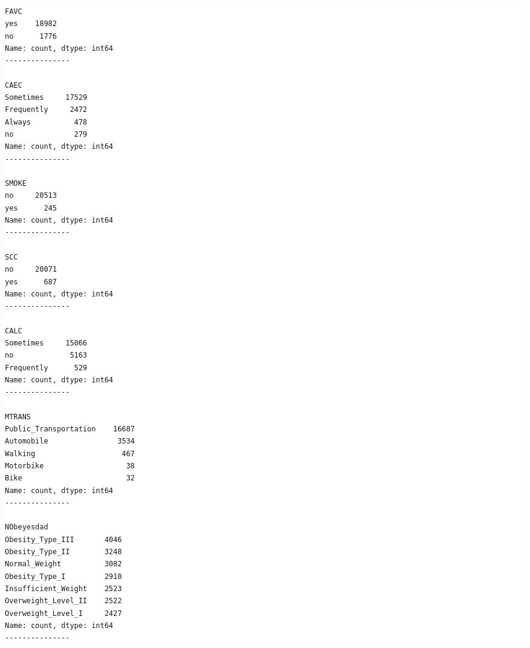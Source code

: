     FAVC
    yes    18982
    no      1776
    Name: count, dtype: int64
    ---------------
    
    CAEC
    Sometimes     17529
    Frequently     2472
    Always          478
    no              279
    Name: count, dtype: int64
    ---------------
    
    SMOKE
    no     20513
    yes      245
    Name: count, dtype: int64
    ---------------
    
    SCC
    no     20071
    yes      687
    Name: count, dtype: int64
    ---------------
    
    CALC
    Sometimes     15066
    no             5163
    Frequently      529
    Name: count, dtype: int64
    ---------------
    
    MTRANS
    Public_Transportation    16687
    Automobile                3534
    Walking                    467
    Motorbike                   38
    Bike                        32
    Name: count, dtype: int64
    ---------------
    
    NObeyesdad
    Obesity_Type_III       4046
    Obesity_Type_II        3248
    Normal_Weight          3082
    Obesity_Type_I         2910
    Insufficient_Weight    2523
    Overweight_Level_II    2522
    Overweight_Level_I     2427
    Name: count, dtype: int64
    ---------------
    